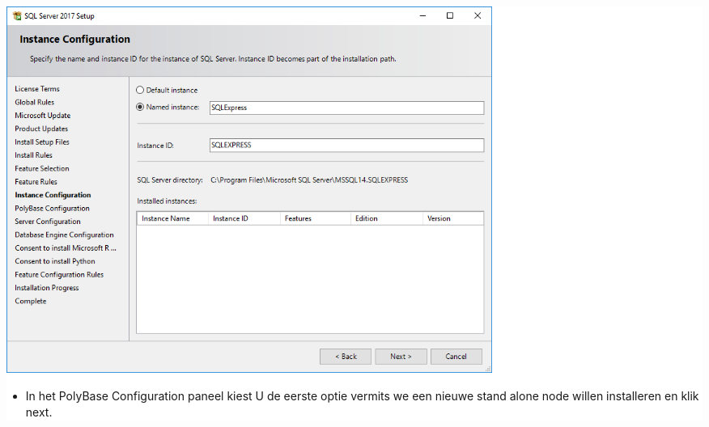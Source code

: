 <img src="../Afbeeldingen/SQL-Server/SQL_25.PNG" width=600>

* In het PolyBase Configuration paneel kiest U de eerste optie vermits we een nieuwe stand alone node willen installeren en klik next.